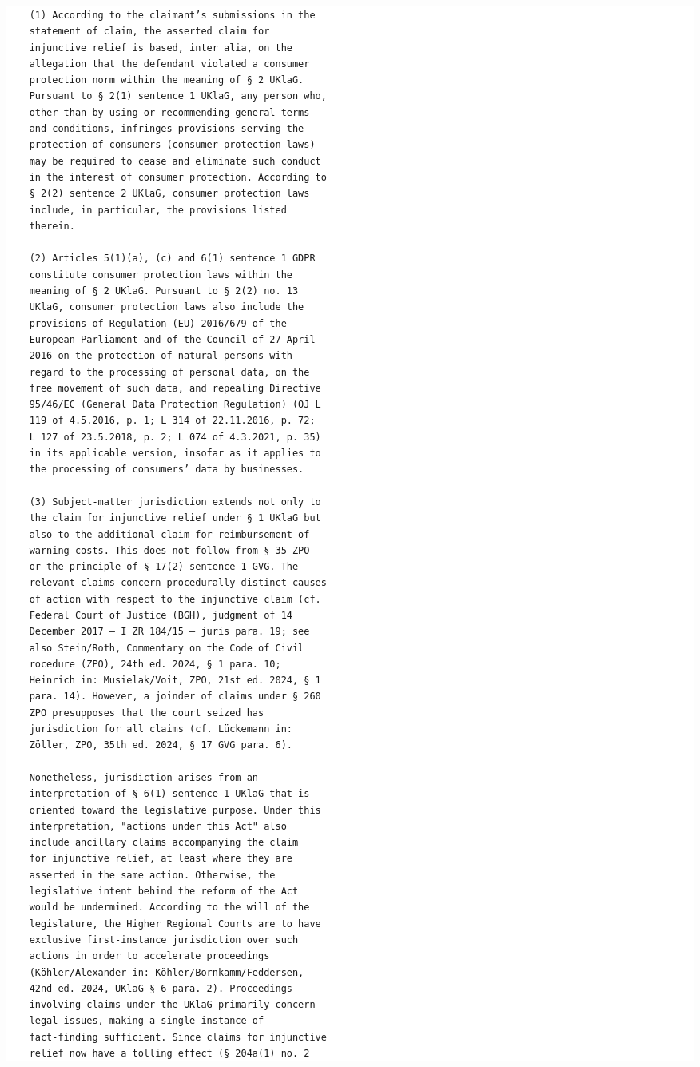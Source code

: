         (1) According to the claimant’s submissions in the 
        statement of claim, the asserted claim for
        injunctive relief is based, inter alia, on the 
        allegation that the defendant violated a consumer 
        protection norm within the meaning of § 2 UKlaG. 
        Pursuant to § 2(1) sentence 1 UKlaG, any person who, 
        other than by using or recommending general terms 
        and conditions, infringes provisions serving the 
        protection of consumers (consumer protection laws) 
        may be required to cease and eliminate such conduct 
        in the interest of consumer protection. According to 
        § 2(2) sentence 2 UKlaG, consumer protection laws 
        include, in particular, the provisions listed 
        therein.

        (2) Articles 5(1)(a), (c) and 6(1) sentence 1 GDPR 
        constitute consumer protection laws within the 
        meaning of § 2 UKlaG. Pursuant to § 2(2) no. 13 
        UKlaG, consumer protection laws also include the 
        provisions of Regulation (EU) 2016/679 of the 
        European Parliament and of the Council of 27 April 
        2016 on the protection of natural persons with 
        regard to the processing of personal data, on the 
        free movement of such data, and repealing Directive 
        95/46/EC (General Data Protection Regulation) (OJ L 
        119 of 4.5.2016, p. 1; L 314 of 22.11.2016, p. 72; 
        L 127 of 23.5.2018, p. 2; L 074 of 4.3.2021, p. 35) 
        in its applicable version, insofar as it applies to 
        the processing of consumers’ data by businesses.

        (3) Subject-matter jurisdiction extends not only to 
        the claim for injunctive relief under § 1 UKlaG but 
        also to the additional claim for reimbursement of 
        warning costs. This does not follow from § 35 ZPO 
        or the principle of § 17(2) sentence 1 GVG. The 
        relevant claims concern procedurally distinct causes 
        of action with respect to the injunctive claim (cf. 
        Federal Court of Justice (BGH), judgment of 14 
        December 2017 – I ZR 184/15 – juris para. 19; see 
        also Stein/Roth, Commentary on the Code of Civil 
        rocedure (ZPO), 24th ed. 2024, § 1 para. 10; 
        Heinrich in: Musielak/Voit, ZPO, 21st ed. 2024, § 1 
        para. 14). However, a joinder of claims under § 260 
        ZPO presupposes that the court seized has 
        jurisdiction for all claims (cf. Lückemann in: 
        Zöller, ZPO, 35th ed. 2024, § 17 GVG para. 6).

        Nonetheless, jurisdiction arises from an 
        interpretation of § 6(1) sentence 1 UKlaG that is 
        oriented toward the legislative purpose. Under this 
        interpretation, "actions under this Act" also 
        include ancillary claims accompanying the claim 
        for injunctive relief, at least where they are 
        asserted in the same action. Otherwise, the 
        legislative intent behind the reform of the Act 
        would be undermined. According to the will of the 
        legislature, the Higher Regional Courts are to have 
        exclusive first-instance jurisdiction over such 
        actions in order to accelerate proceedings 
        (Köhler/Alexander in: Köhler/Bornkamm/Feddersen, 
        42nd ed. 2024, UKlaG § 6 para. 2). Proceedings 
        involving claims under the UKlaG primarily concern 
        legal issues, making a single instance of 
        fact-finding sufficient. Since claims for injunctive 
        relief now have a tolling effect (§ 204a(1) no. 2 
